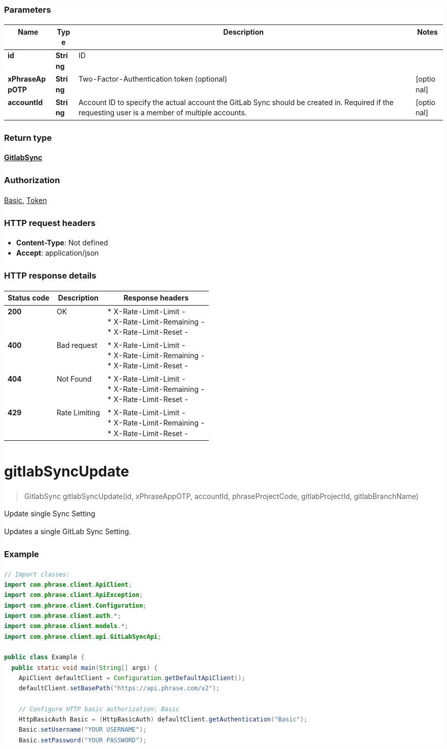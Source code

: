 ### Parameters

Name | Type | Description  | Notes
------------- | ------------- | ------------- | -------------
 **id** | **String**| ID |
 **xPhraseAppOTP** | **String**| Two-Factor-Authentication token (optional) | [optional]
 **accountId** | **String**| Account ID to specify the actual account the GitLab Sync should be created in. Required if the requesting user is a member of multiple accounts. | [optional]

### Return type

[**GitlabSync**](GitlabSync.md)

### Authorization

[Basic](../README.md#Basic), [Token](../README.md#Token)

### HTTP request headers

 - **Content-Type**: Not defined
 - **Accept**: application/json

### HTTP response details
| Status code | Description | Response headers |
|-------------|-------------|------------------|
**200** | OK |  * X-Rate-Limit-Limit -  <br>  * X-Rate-Limit-Remaining -  <br>  * X-Rate-Limit-Reset -  <br>  |
**400** | Bad request |  * X-Rate-Limit-Limit -  <br>  * X-Rate-Limit-Remaining -  <br>  * X-Rate-Limit-Reset -  <br>  |
**404** | Not Found |  * X-Rate-Limit-Limit -  <br>  * X-Rate-Limit-Remaining -  <br>  * X-Rate-Limit-Reset -  <br>  |
**429** | Rate Limiting |  * X-Rate-Limit-Limit -  <br>  * X-Rate-Limit-Remaining -  <br>  * X-Rate-Limit-Reset -  <br>  |

<a name="gitlabSyncUpdate"></a>
# **gitlabSyncUpdate**
> GitlabSync gitlabSyncUpdate(id, xPhraseAppOTP, accountId, phraseProjectCode, gitlabProjectId, gitlabBranchName)

Update single Sync Setting

Updates a single GitLab Sync Setting.

### Example
```java
// Import classes:
import com.phrase.client.ApiClient;
import com.phrase.client.ApiException;
import com.phrase.client.Configuration;
import com.phrase.client.auth.*;
import com.phrase.client.models.*;
import com.phrase.client.api.GitLabSyncApi;

public class Example {
  public static void main(String[] args) {
    ApiClient defaultClient = Configuration.getDefaultApiClient();
    defaultClient.setBasePath("https://api.phrase.com/v2");
    
    // Configure HTTP basic authorization: Basic
    HttpBasicAuth Basic = (HttpBasicAuth) defaultClient.getAuthentication("Basic");
    Basic.setUsername("YOUR USERNAME");
    Basic.setPassword("YOUR PASSWORD");

```